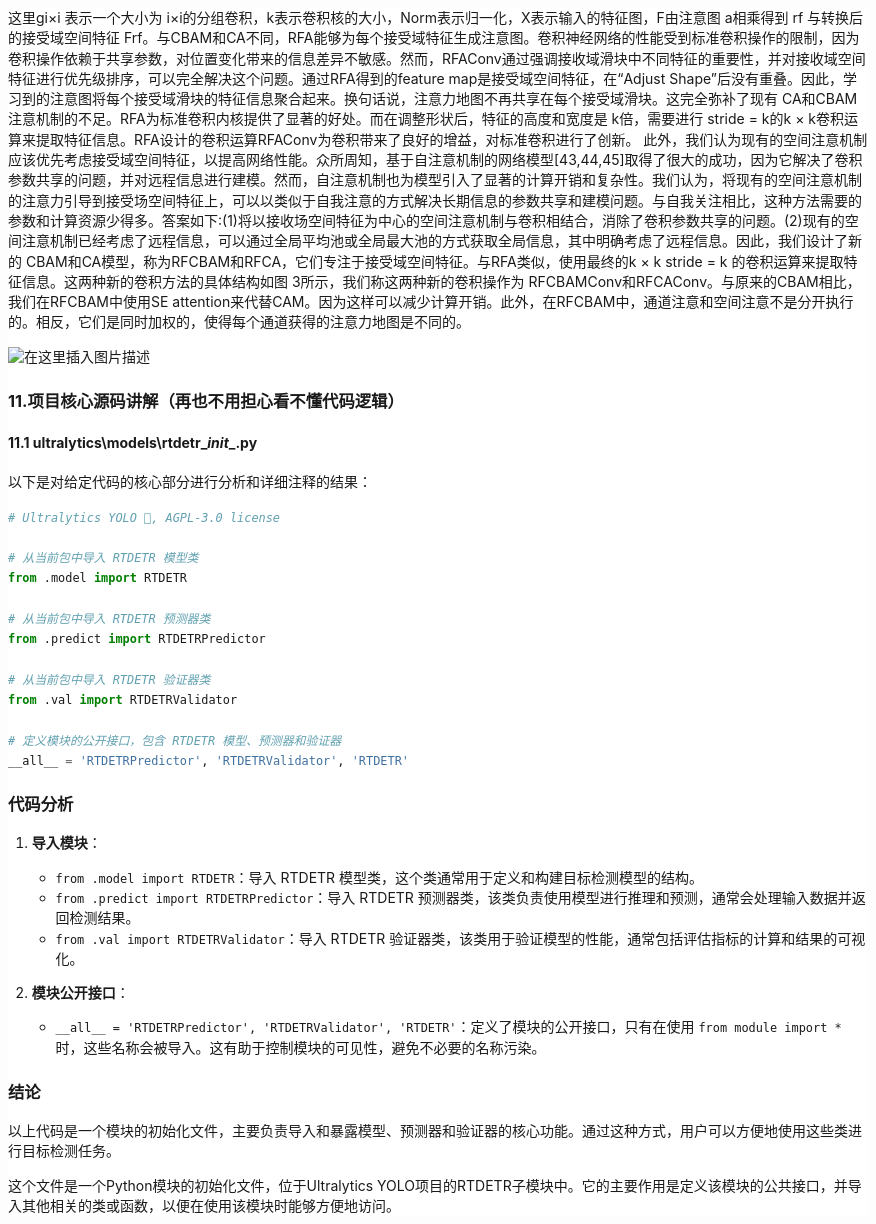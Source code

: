 这里gi×i 表示一个大小为 i×i的分组卷积，k表示卷积核的大小，Norm表示归一化，X表示输入的特征图，F由注意图 a相乘得到 rf 与转换后的接受域空间特征 Frf。与CBAM和CA不同，RFA能够为每个接受域特征生成注意图。卷积神经网络的性能受到标准卷积操作的限制，因为卷积操作依赖于共享参数，对位置变化带来的信息差异不敏感。然而，RFAConv通过强调接收域滑块中不同特征的重要性，并对接收域空间特征进行优先级排序，可以完全解决这个问题。通过RFA得到的feature map是接受域空间特征，在“Adjust Shape”后没有重叠。因此，学习到的注意图将每个接受域滑块的特征信息聚合起来。换句话说，注意力地图不再共享在每个接受域滑块。这完全弥补了现有 CA和CBAM注意机制的不足。RFA为标准卷积内核提供了显著的好处。而在调整形状后，特征的高度和宽度是 k倍，需要进行 stride = k的k × k卷积运算来提取特征信息。RFA设计的卷积运算RFAConv为卷积带来了良好的增益，对标准卷积进行了创新。
此外，我们认为现有的空间注意机制应该优先考虑接受域空间特征，以提高网络性能。众所周知，基于自注意机制的网络模型[43,44,45]取得了很大的成功，因为它解决了卷积参数共享的问题，并对远程信息进行建模。然而，自注意机制也为模型引入了显著的计算开销和复杂性。我们认为，将现有的空间注意机制的注意力引导到接受场空间特征上，可以以类似于自我注意的方式解决长期信息的参数共享和建模问题。与自我关注相比，这种方法需要的参数和计算资源少得多。答案如下:(1)将以接收场空间特征为中心的空间注意机制与卷积相结合，消除了卷积参数共享的问题。(2)现有的空间注意机制已经考虑了远程信息，可以通过全局平均池或全局最大池的方式获取全局信息，其中明确考虑了远程信息。因此，我们设计了新的 CBAM和CA模型，称为RFCBAM和RFCA，它们专注于接受域空间特征。与RFA类似，使用最终的k × k stride = k 的卷积运算来提取特征信息。这两种新的卷积方法的具体结构如图 3所示，我们称这两种新的卷积操作为 RFCBAMConv和RFCAConv。与原来的CBAM相比，我们在RFCBAM中使用SE attention来代替CAM。因为这样可以减少计算开销。此外，在RFCBAM中，通道注意和空间注意不是分开执行的。相反，它们是同时加权的，使得每个通道获得的注意力地图是不同的。

![在这里插入图片描述](https://img-blog.csdnimg.cn/direct/70139af36ba54c77a416ead38dc89c10.png)


### 11.项目核心源码讲解（再也不用担心看不懂代码逻辑）

#### 11.1 ultralytics\models\rtdetr\__init__.py

以下是对给定代码的核心部分进行分析和详细注释的结果：

```python
# Ultralytics YOLO 🚀, AGPL-3.0 license

# 从当前包中导入 RTDETR 模型类
from .model import RTDETR

# 从当前包中导入 RTDETR 预测器类
from .predict import RTDETRPredictor

# 从当前包中导入 RTDETR 验证器类
from .val import RTDETRValidator

# 定义模块的公开接口，包含 RTDETR 模型、预测器和验证器
__all__ = 'RTDETRPredictor', 'RTDETRValidator', 'RTDETR'
```

### 代码分析

1. **导入模块**：
   - `from .model import RTDETR`：导入 RTDETR 模型类，这个类通常用于定义和构建目标检测模型的结构。
   - `from .predict import RTDETRPredictor`：导入 RTDETR 预测器类，该类负责使用模型进行推理和预测，通常会处理输入数据并返回检测结果。
   - `from .val import RTDETRValidator`：导入 RTDETR 验证器类，该类用于验证模型的性能，通常包括评估指标的计算和结果的可视化。

2. **模块公开接口**：
   - `__all__ = 'RTDETRPredictor', 'RTDETRValidator', 'RTDETR'`：定义了模块的公开接口，只有在使用 `from module import *` 时，这些名称会被导入。这有助于控制模块的可见性，避免不必要的名称污染。

### 结论
以上代码是一个模块的初始化文件，主要负责导入和暴露模型、预测器和验证器的核心功能。通过这种方式，用户可以方便地使用这些类进行目标检测任务。

这个文件是一个Python模块的初始化文件，位于Ultralytics YOLO项目的RTDETR子模块中。它的主要作用是定义该模块的公共接口，并导入其他相关的类或函数，以便在使用该模块时能够方便地访问。
